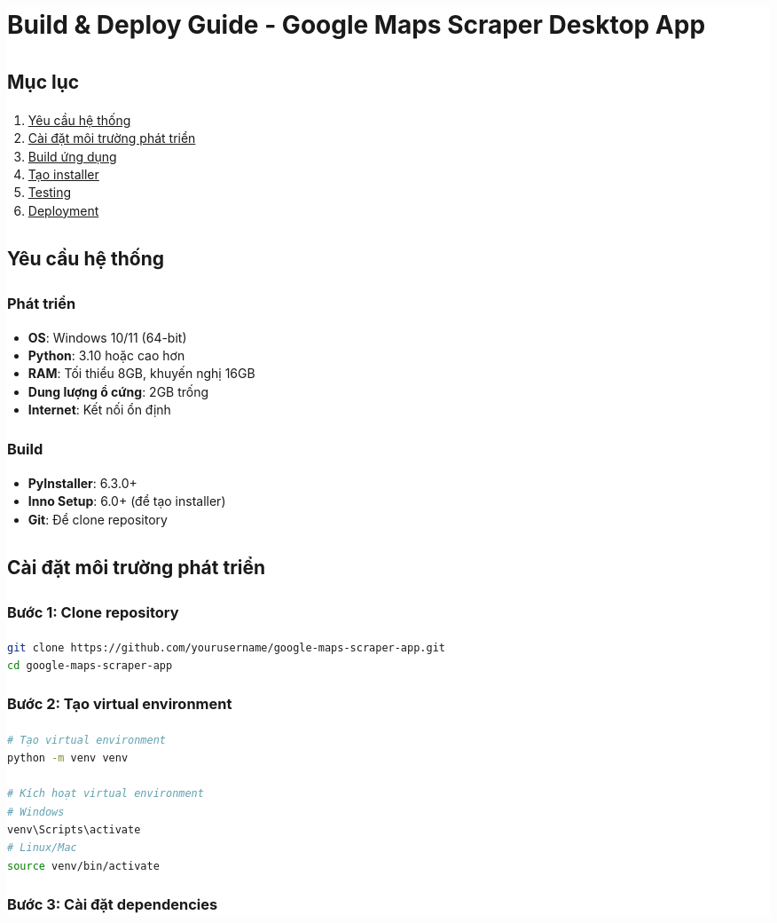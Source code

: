# Build & Deploy Guide - Google Maps Scraper Desktop App

## Mục lục
1. [Yêu cầu hệ thống](#yêu-cầu-hệ-thống)
2. [Cài đặt môi trường phát triển](#cài-đặt-môi-trường-phát-triển)
3. [Build ứng dụng](#build-ứng-dụng)
4. [Tạo installer](#tạo-installer)
5. [Testing](#testing)
6. [Deployment](#deployment)

## Yêu cầu hệ thống

### Phát triển
- **OS**: Windows 10/11 (64-bit)
- **Python**: 3.10 hoặc cao hơn
- **RAM**: Tối thiểu 8GB, khuyến nghị 16GB
- **Dung lượng ổ cứng**: 2GB trống
- **Internet**: Kết nối ổn định

### Build
- **PyInstaller**: 6.3.0+
- **Inno Setup**: 6.0+ (để tạo installer)
- **Git**: Để clone repository

## Cài đặt môi trường phát triển

### Bước 1: Clone repository

```bash
git clone https://github.com/yourusername/google-maps-scraper-app.git
cd google-maps-scraper-app
```

### Bước 2: Tạo virtual environment

```bash
# Tạo virtual environment
python -m venv venv

# Kích hoạt virtual environment
# Windows
venv\Scripts\activate
# Linux/Mac
source venv/bin/activate
```

### Bước 3: Cài đặt dependencies
